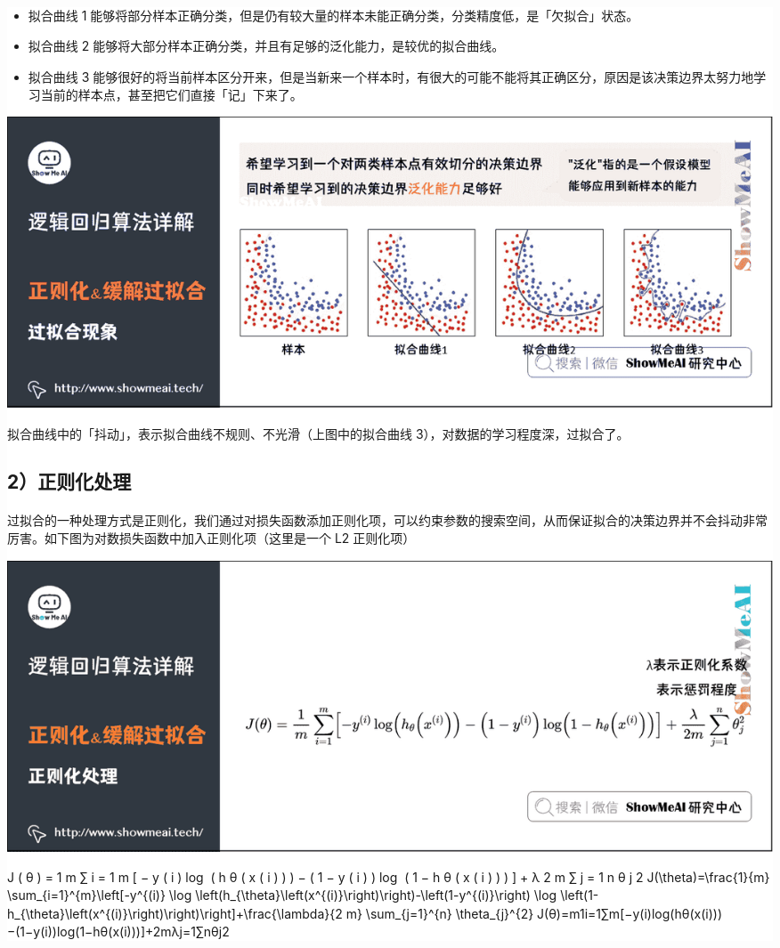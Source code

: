 *   拟合曲线 1 能够将部分样本正确分类，但是仍有较大量的样本未能正确分类，分类精度低，是「欠拟合」状态。

*   拟合曲线 2 能够将大部分样本正确分类，并且有足够的泛化能力，是较优的拟合曲线。

*   拟合曲线 3 能够很好的将当前样本区分开来，但是当新来一个样本时，有很大的可能不能将其正确区分，原因是该决策边界太努力地学习当前的样本点，甚至把它们直接「记」下来了。

![](img/3fcad264d45fe5c92363a86d69350eb1.png)

拟合曲线中的「抖动」，表示拟合曲线不规则、不光滑（上图中的拟合曲线 3），对数据的学习程度深，过拟合了。

## 2）正则化处理

过拟合的一种处理方式是正则化，我们通过对损失函数添加正则化项，可以约束参数的搜索空间，从而保证拟合的决策边界并不会抖动非常厉害。如下图为对数损失函数中加入正则化项（这里是一个 L2 正则化项）

![](img/a65956890212f9bf09bcfa23e97fd066.png)

J ( θ ) = 1 m ∑ i = 1 m [ − y ( i ) log ⁡ ( h θ ( x ( i ) ) ) − ( 1 − y ( i ) ) log ⁡ ( 1 − h θ ( x ( i ) ) ) ] + λ 2 m ∑ j = 1 n θ j 2 J(\theta)=\frac{1}{m} \sum_{i=1}^{m}\left[-y^{(i)} \log \left(h_{\theta}\left(x^{(i)}\right)\right)-\left(1-y^{(i)}\right) \log \left(1-h_{\theta}\left(x^{(i)}\right)\right)\right]+\frac{\lambda}{2 m} \sum_{j=1}^{n} \theta_{j}^{2} J(θ)=m1​i=1∑m​[−y(i)log(hθ​(x(i)))−(1−y(i))log(1−hθ​(x(i)))]+2mλ​j=1∑n​θj2​
